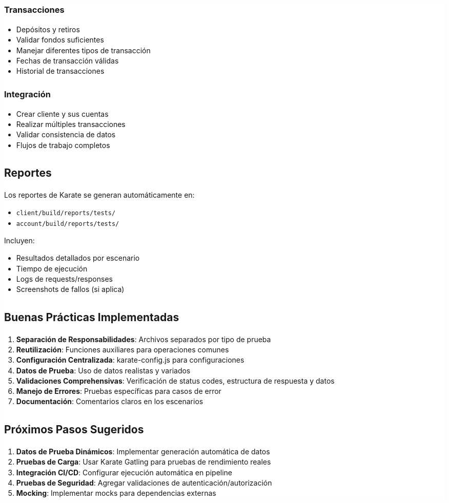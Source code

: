### Transacciones
- Depósitos y retiros
- Validar fondos suficientes
- Manejar diferentes tipos de transacción
- Fechas de transacción válidas
- Historial de transacciones

### Integración
- Crear cliente y sus cuentas
- Realizar múltiples transacciones
- Validar consistencia de datos
- Flujos de trabajo completos

## Reportes

Los reportes de Karate se generan automáticamente en:
- `client/build/reports/tests/`
- `account/build/reports/tests/`

Incluyen:
- Resultados detallados por escenario
- Tiempo de ejecución
- Logs de requests/responses
- Screenshots de fallos (si aplica)

## Buenas Prácticas Implementadas

1. **Separación de Responsabilidades**: Archivos separados por tipo de prueba
2. **Reutilización**: Funciones auxiliares para operaciones comunes
3. **Configuración Centralizada**: karate-config.js para configuraciones
4. **Datos de Prueba**: Uso de datos realistas y variados
5. **Validaciones Comprehensivas**: Verificación de status codes, estructura de respuesta y datos
6. **Manejo de Errores**: Pruebas específicas para casos de error
7. **Documentación**: Comentarios claros en los escenarios

## Próximos Pasos Sugeridos

1. **Datos de Prueba Dinámicos**: Implementar generación automática de datos
2. **Pruebas de Carga**: Usar Karate Gatling para pruebas de rendimiento reales
3. **Integración CI/CD**: Configurar ejecución automática en pipeline
4. **Pruebas de Seguridad**: Agregar validaciones de autenticación/autorización
5. **Mocking**: Implementar mocks para dependencias externas

